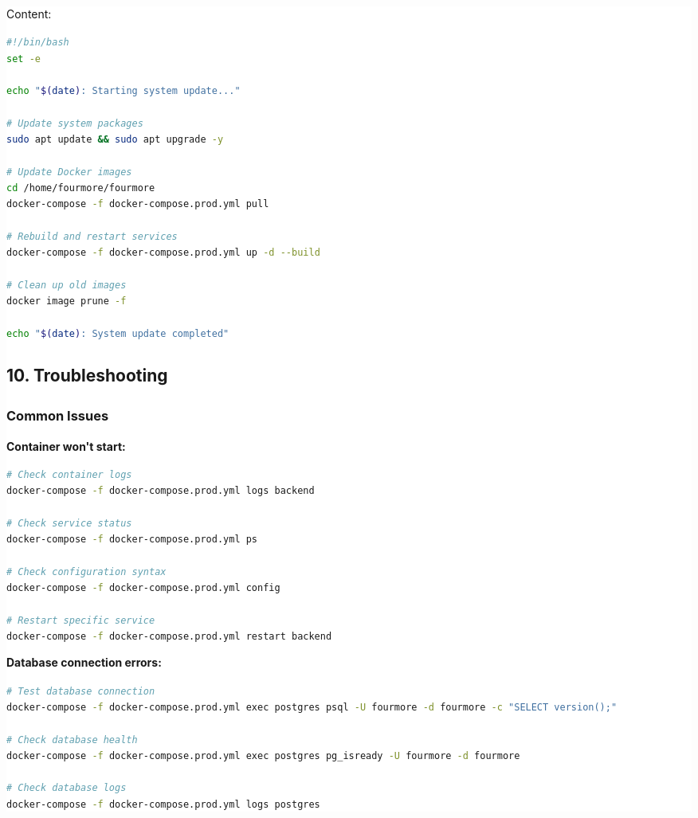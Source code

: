 Content:
```bash
#!/bin/bash
set -e

echo "$(date): Starting system update..."

# Update system packages
sudo apt update && sudo apt upgrade -y

# Update Docker images
cd /home/fourmore/fourmore
docker-compose -f docker-compose.prod.yml pull

# Rebuild and restart services
docker-compose -f docker-compose.prod.yml up -d --build

# Clean up old images
docker image prune -f

echo "$(date): System update completed"
```

## 10. Troubleshooting

### Common Issues

**Container won't start:**
```bash
# Check container logs
docker-compose -f docker-compose.prod.yml logs backend

# Check service status
docker-compose -f docker-compose.prod.yml ps

# Check configuration syntax
docker-compose -f docker-compose.prod.yml config

# Restart specific service
docker-compose -f docker-compose.prod.yml restart backend
```

**Database connection errors:**
```bash
# Test database connection
docker-compose -f docker-compose.prod.yml exec postgres psql -U fourmore -d fourmore -c "SELECT version();"

# Check database health
docker-compose -f docker-compose.prod.yml exec postgres pg_isready -U fourmore -d fourmore

# Check database logs
docker-compose -f docker-compose.prod.yml logs postgres
```

